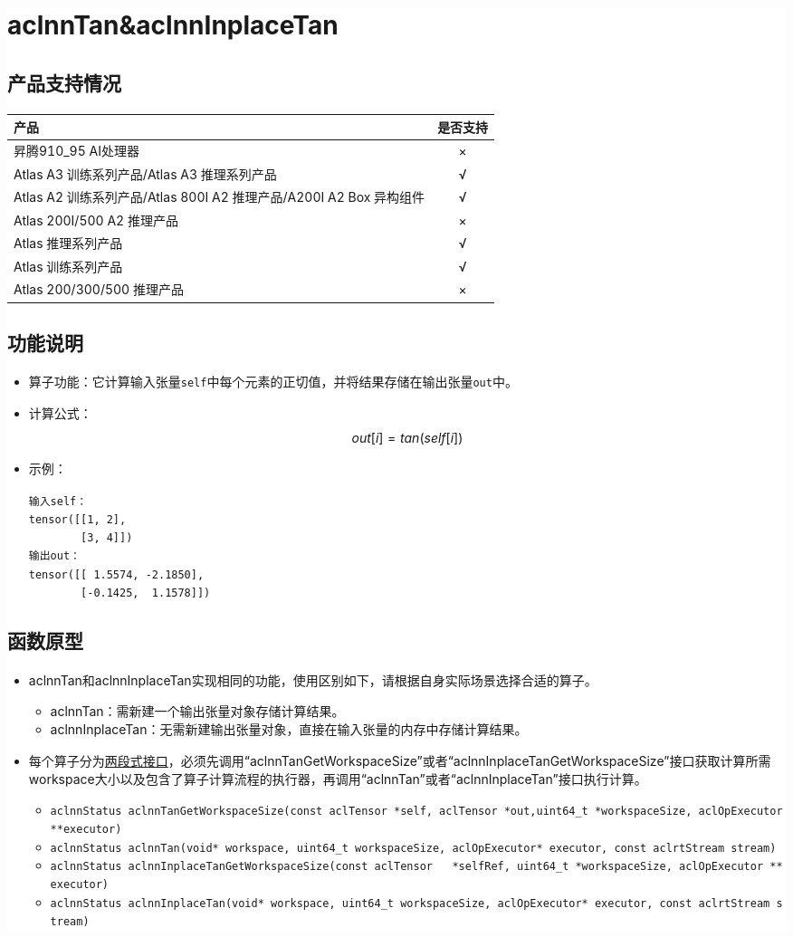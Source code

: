 # aclnnTan&aclnnInplaceTan

## 产品支持情况

| 产品                                                         | 是否支持 |
| :----------------------------------------------------------- | :------: |
| <term>昇腾910_95 AI处理器</term>                             |     ×     |
| <term>Atlas A3 训练系列产品/Atlas A3 推理系列产品</term>     |    √       |
| <term>Atlas A2 训练系列产品/Atlas 800I A2 推理产品/A200I A2 Box 异构组件</term> |    √     |
| <term>Atlas 200I/500 A2 推理产品</term>                      |     ×     |
| <term>Atlas 推理系列产品 </term>                             |   √     |
| <term>Atlas 训练系列产品</term>                              |   √     |
| <term>Atlas 200/300/500 推理产品</term>                      |    ×     |

## 功能说明

- 算子功能：它计算输入张量`self`中每个元素的正切值，并将结果存储在输出张量`out`中。

- 计算公式：
  $$
  out[i] = tan(self[i])
  $$

- 示例：

  ```
  输入self：
  tensor([[1, 2],
          [3, 4]])
  输出out：
  tensor([[ 1.5574, -2.1850],
          [-0.1425,  1.1578]])
  ```

## 函数原型

- aclnnTan和aclnnInplaceTan实现相同的功能，使用区别如下，请根据自身实际场景选择合适的算子。

  - aclnnTan：需新建一个输出张量对象存储计算结果。
  - aclnnInplaceTan：无需新建输出张量对象，直接在输入张量的内存中存储计算结果。 

- 每个算子分为[两段式接口](common/两段式接口.md)，必须先调用“aclnnTanGetWorkspaceSize”或者“aclnnInplaceTanGetWorkspaceSize”接口获取计算所需workspace大小以及包含了算子计算流程的执行器，再调用“aclnnTan”或者“aclnnInplaceTan”接口执行计算。

  - `aclnnStatus aclnnTanGetWorkspaceSize(const aclTensor *self, aclTensor *out,uint64_t *workspaceSize, aclOpExecutor **executor)`
  - `aclnnStatus aclnnTan(void* workspace, uint64_t workspaceSize, aclOpExecutor* executor, const aclrtStream stream)`
  - `aclnnStatus aclnnInplaceTanGetWorkspaceSize(const aclTensor   *selfRef, uint64_t *workspaceSize, aclOpExecutor **executor)`
  - `aclnnStatus aclnnInplaceTan(void* workspace, uint64_t workspaceSize, aclOpExecutor* executor, const aclrtStream stream)`
